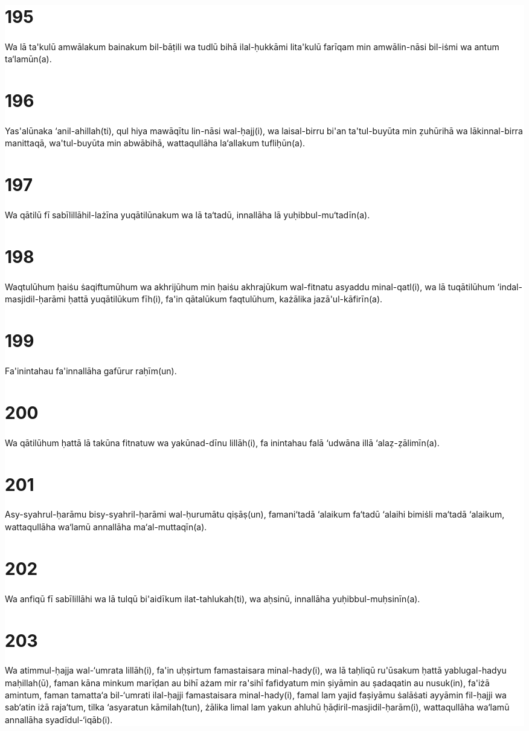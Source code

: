 # 195

Wa lā ta'kulū amwālakum bainakum bil-bāṭili wa tudlū bihā ilal-ḥukkāmi lita'kulū farīqam min amwālin-nāsi bil-iṡmi wa antum ta‘lamūn(a).

# 196

Yas'alūnaka ‘anil-ahillah(ti), qul hiya mawāqītu lin-nāsi wal-ḥajj(i), wa laisal-birru bi'an ta'tul-buyūta min ẓuhūrihā wa lākinnal-birra manittaqā, wa'tul-buyūta min abwābihā, wattaqullāha la‘allakum tufliḥūn(a).

# 197

Wa qātilū fī sabīlillāhil-lażīna yuqātilūnakum wa lā ta‘tadū, innallāha lā yuḥibbul-mu‘tadīn(a).

# 198

Waqtulūhum ḥaiṡu ṡaqiftumūhum wa akhrijūhum min ḥaiṡu akhrajūkum wal-fitnatu asyaddu minal-qatl(i), wa lā tuqātilūhum ‘indal-masjidil-ḥarāmi ḥattā yuqātilūkum fīh(i), fa'in qātalūkum faqtulūhum, każālika jazā'ul-kāfirīn(a).

# 199

Fa'inintahau fa'innallāha gafūrur raḥīm(un).

# 200

Wa qātilūhum ḥattā lā takūna fitnatuw wa yakūnad-dīnu lillāh(i), fa inintahau falā ‘udwāna illā ‘alaẓ-ẓālimīn(a).

# 201

Asy-syahrul-ḥarāmu bisy-syahril-ḥarāmi wal-ḥurumātu qiṣāṣ(un), famani‘tadā ‘alaikum fa‘tadū ‘alaihi bimiṡli ma‘tadā ‘alaikum, wattaqullāha wa‘lamū annallāha ma‘al-muttaqīn(a).

# 202

Wa anfiqū fī sabīlillāhi wa lā tulqū bi'aidīkum ilat-tahlukah(ti), wa aḥsinū, innallāha yuḥibbul-muḥsinīn(a).

# 203

Wa atimmul-ḥajja wal-‘umrata lillāh(i), fa'in uḥṣirtum famastaisara minal-hady(i), wa lā taḥliqū ru'ūsakum ḥattā yablugal-hadyu maḥillah(ū), faman kāna minkum marīḍan au bihī ażam mir ra'sihī fafidyatum min ṣiyāmin au ṣadaqatin au nusuk(in), fa'iżā amintum, faman tamatta‘a bil-‘umrati ilal-ḥajji famastaisara minal-hady(i), famal lam yajid faṣiyāmu ṡalāṡati ayyāmin fil-ḥajji wa sab‘atin iżā raja‘tum, tilka ‘asyaratun kāmilah(tun), żālika limal lam yakun ahluhū ḥāḍiril-masjidil-ḥarām(i), wattaqullāha wa‘lamū annallāha syadīdul-‘iqāb(i).
